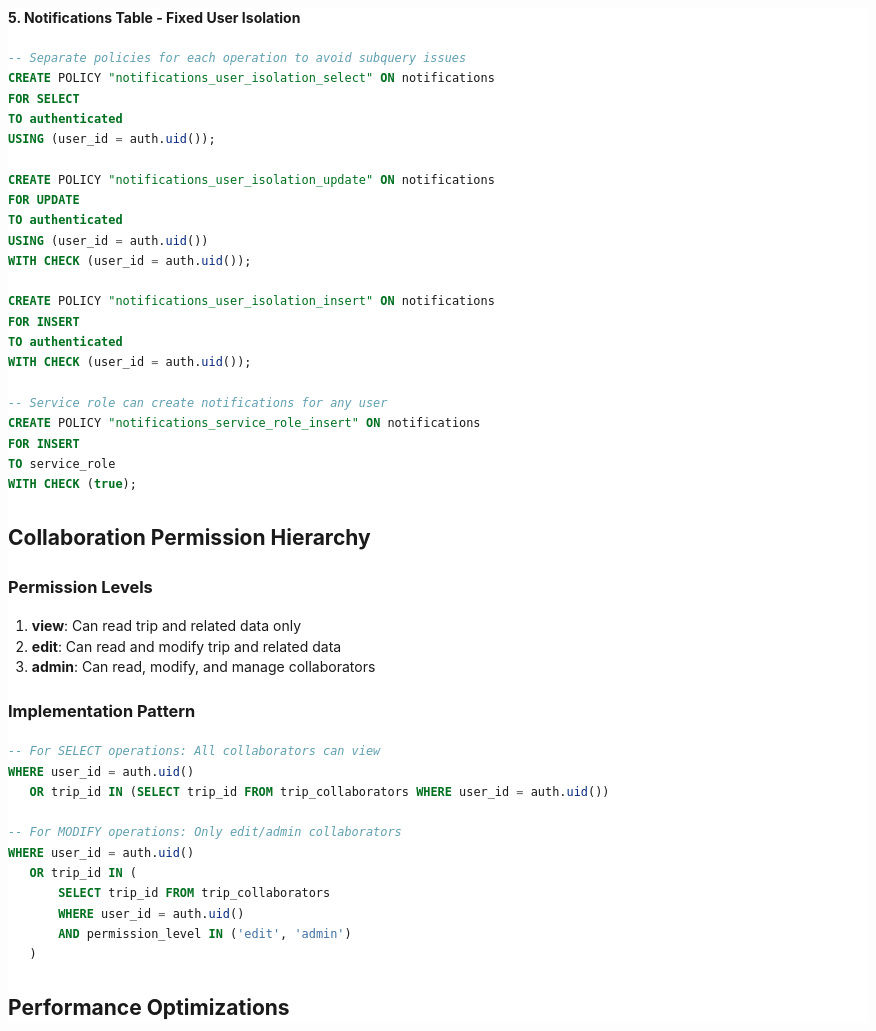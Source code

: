 #### 5. **Notifications Table - Fixed User Isolation**

```sql
-- Separate policies for each operation to avoid subquery issues
CREATE POLICY "notifications_user_isolation_select" ON notifications
FOR SELECT
TO authenticated
USING (user_id = auth.uid());

CREATE POLICY "notifications_user_isolation_update" ON notifications
FOR UPDATE
TO authenticated
USING (user_id = auth.uid())
WITH CHECK (user_id = auth.uid());

CREATE POLICY "notifications_user_isolation_insert" ON notifications
FOR INSERT
TO authenticated
WITH CHECK (user_id = auth.uid());

-- Service role can create notifications for any user
CREATE POLICY "notifications_service_role_insert" ON notifications
FOR INSERT
TO service_role
WITH CHECK (true);
```

## Collaboration Permission Hierarchy

### Permission Levels

1. **view**: Can read trip and related data only
2. **edit**: Can read and modify trip and related data  
3. **admin**: Can read, modify, and manage collaborators

### Implementation Pattern

```sql
-- For SELECT operations: All collaborators can view
WHERE user_id = auth.uid() 
   OR trip_id IN (SELECT trip_id FROM trip_collaborators WHERE user_id = auth.uid())

-- For MODIFY operations: Only edit/admin collaborators
WHERE user_id = auth.uid() 
   OR trip_id IN (
       SELECT trip_id FROM trip_collaborators 
       WHERE user_id = auth.uid() 
       AND permission_level IN ('edit', 'admin')
   )
```

## Performance Optimizations
